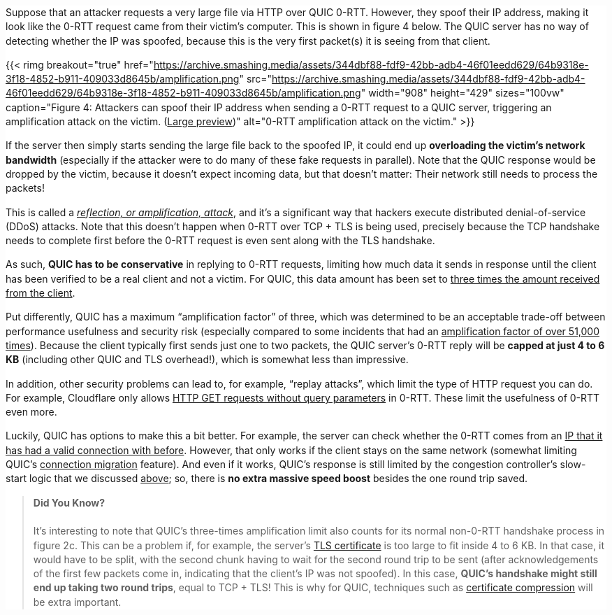 Suppose that an attacker requests a very large file via HTTP over QUIC 0-RTT. However, they spoof their IP address, making it look like the 0-RTT request came from their victim’s computer. This is shown in figure 4 below. The QUIC server has no way of detecting whether the IP was spoofed, because this is the very first packet(s) it is seeing from that client.

{{< rimg breakout="true" href="https://archive.smashing.media/assets/344dbf88-fdf9-42bb-adb4-46f01eedd629/64b9318e-3f18-4852-b911-409033d8645b/amplification.png" src="https://archive.smashing.media/assets/344dbf88-fdf9-42bb-adb4-46f01eedd629/64b9318e-3f18-4852-b911-409033d8645b/amplification.png" width="908" height="429" sizes="100vw" caption="Figure 4: Attackers can spoof their IP address when sending a 0-RTT request to a QUIC server, triggering an amplification attack on the victim. (<a href='https://archive.smashing.media/assets/344dbf88-fdf9-42bb-adb4-46f01eedd629/64b9318e-3f18-4852-b911-409033d8645b/amplification.png'>Large preview</a>)" alt="0-RTT amplification attack on the victim." >}}

If the server then simply starts sending the large file back to the spoofed IP, it could end up **overloading the victim’s network bandwidth** (especially if the attacker were to do many of these fake requests in parallel). Note that the QUIC response would be dropped by the victim, because it doesn’t expect incoming data, but that doesn’t matter: Their network still needs to process the packets!

This is called a [*reflection, or amplification, attack*](https://www.f5.com/labs/articles/education/what-is-a-dns-amplification-attack-), and it’s a significant way that hackers execute distributed denial-of-service (DDoS) attacks. Note that this doesn’t happen when 0-RTT over TCP + TLS is being used, precisely because the TCP handshake needs to complete first before the 0-RTT request is even sent along with the TLS handshake.

As such, **QUIC has to be conservative** in replying to 0-RTT requests, limiting how much data it sends in response until the client has been verified to be a real client and not a victim. For QUIC, this data amount has been set to [three times the amount received from the client](https://www.rfc-editor.org/rfc/rfc9000.html#name-address-validation).

Put differently, QUIC has a maximum “amplification factor” of three, which was determined to be an acceptable trade-off between performance usefulness and security risk (especially compared to some incidents that had an [amplification factor of over 51,000 times](https://www.cloudflare.com/learning/ddos/memcached-ddos-attack/)). Because the client typically first sends just one to two packets, the QUIC server’s 0-RTT reply will be **capped at just 4 to 6 KB** (including other QUIC and TLS overhead!), which is somewhat less than impressive.

In addition, other security problems can lead to, for example, “replay attacks”, which limit the type of HTTP request you can do. For example, Cloudflare only allows [HTTP GET requests without query parameters](https://blog.cloudflare.com/introducing-0-rtt/#whatsthecatch) in 0-RTT. These limit the usefulness of 0-RTT even more.

Luckily, QUIC has options to make this a bit better. For example, the server can check whether the 0-RTT comes from an [IP that it has had a valid connection with before](https://www.rfc-editor.org/rfc/rfc9000.html#name-address-validation-for-futu). However, that only works if the client stays on the same network (somewhat limiting QUIC’s [connection migration](#connection-migration) feature). And even if it works, QUIC’s response is still limited by the congestion controller’s slow-start logic that we discussed [above](#congestion-control); so, there is **no extra massive speed boost** besides the one round trip saved.

<blockquote><strong>Did You Know?</strong><span style="font-style: normal"><br /><br />It’s interesting to note that QUIC’s three-times amplification limit also counts for its normal non-0-RTT handshake process in figure 2c. This can be a problem if, for example, the server’s <a href="https://hpbn.co/transport-layer-security-tls/#chain-of-trust-and-certificate-authorities">TLS certificate</a> is too large to fit inside 4 to 6 KB. In that case, it would have to be split, with the second chunk having to wait for the second round trip to be sent (after acknowledgements of the first few packets come in, indicating that the client’s IP was not spoofed). In this case, <strong>QUIC’s handshake might still end up taking two round trips</strong>, equal to TCP + TLS! This is why for QUIC, techniques such as <a href="https://www.fastly.com/blog/quic-handshake-tls-compression-certificates-extension-study">certificate compression</a> will be extra important.</span></blockquote>
